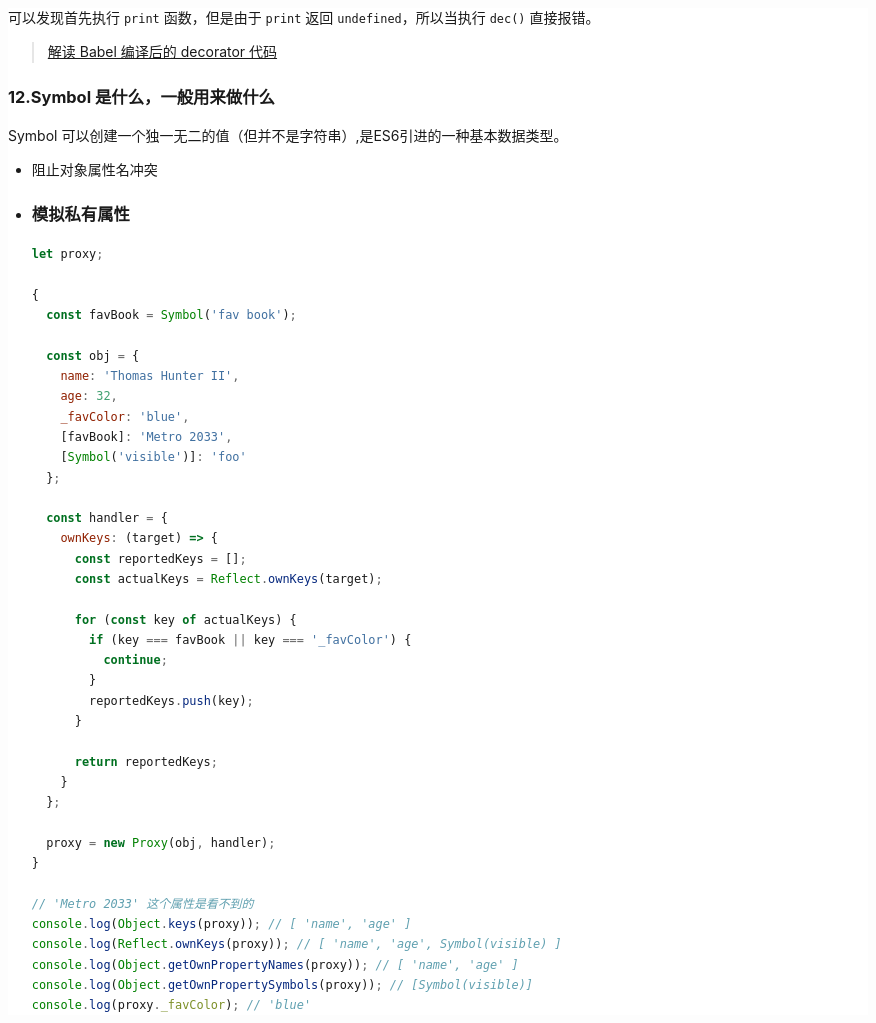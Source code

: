 可以发现首先执行 `print` 函数，但是由于 `print` 返回 `undefined`，所以当执行 `dec()` 直接报错。

> [解读 Babel 编译后的 decorator 代码](https://juejin.cn/post/6844903910214205454)

### 12.Symbol 是什么，一般用来做什么

Symbol 可以创建一个独一无二的值（但并不是字符串）,是ES6引进的一种基本数据类型。

+ 阻止对象属性名冲突

+ ### 模拟私有属性

  ```js
  let proxy;
  
  {
    const favBook = Symbol('fav book');
  
    const obj = {
      name: 'Thomas Hunter II',
      age: 32,
      _favColor: 'blue',
      [favBook]: 'Metro 2033',
      [Symbol('visible')]: 'foo'
    };
  
    const handler = {
      ownKeys: (target) => {
        const reportedKeys = [];
        const actualKeys = Reflect.ownKeys(target);
  
        for (const key of actualKeys) {
          if (key === favBook || key === '_favColor') {
            continue;
          }
          reportedKeys.push(key);
        }
  
        return reportedKeys;
      }
    };
  
    proxy = new Proxy(obj, handler);
  }
  
  // 'Metro 2033' 这个属性是看不到的
  console.log(Object.keys(proxy)); // [ 'name', 'age' ]
  console.log(Reflect.ownKeys(proxy)); // [ 'name', 'age', Symbol(visible) ]
  console.log(Object.getOwnPropertyNames(proxy)); // [ 'name', 'age' ]
  console.log(Object.getOwnPropertySymbols(proxy)); // [Symbol(visible)]
  console.log(proxy._favColor); // 'blue'
  
  ```
